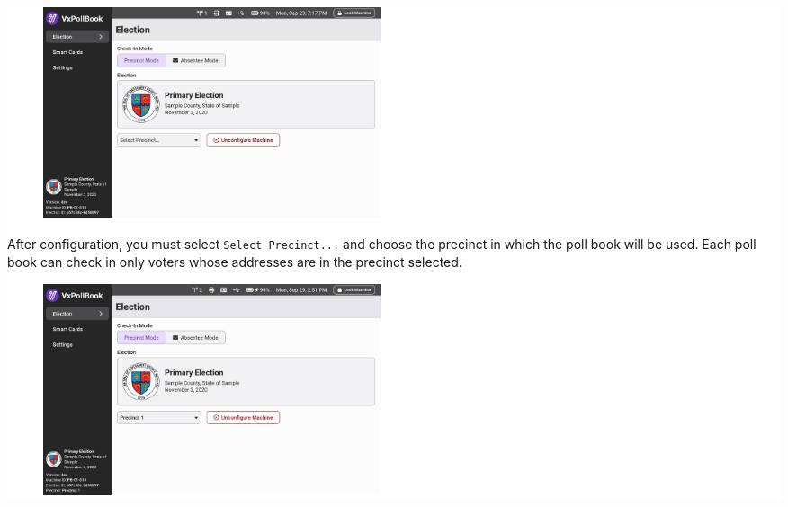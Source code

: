 <figure><img src="../.gitbook/assets/Screenshot-VxPollBook-2025-09-29T23_17_16.895Z.png" alt="" width="375"><figcaption></figcaption></figure></div>

After configuration, you must select `Select Precinct...` and choose the precinct in which the poll book will be used. Each poll book can check in only voters whose addresses are in the  precinct selected.

<figure><img src="../.gitbook/assets/Screenshot-VxPollBook-2025-09-29T18_51_21.978Z.png" alt="" width="375"><figcaption></figcaption></figure>
